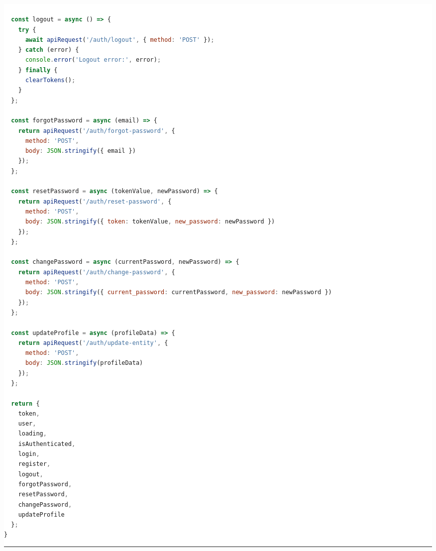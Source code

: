 ```javascript

  const logout = async () => {
    try {
      await apiRequest('/auth/logout', { method: 'POST' });
    } catch (error) {
      console.error('Logout error:', error);
    } finally {
      clearTokens();
    }
  };

  const forgotPassword = async (email) => {
    return apiRequest('/auth/forgot-password', {
      method: 'POST',
      body: JSON.stringify({ email })
    });
  };

  const resetPassword = async (tokenValue, newPassword) => {
    return apiRequest('/auth/reset-password', {
      method: 'POST',
      body: JSON.stringify({ token: tokenValue, new_password: newPassword })
    });
  };

  const changePassword = async (currentPassword, newPassword) => {
    return apiRequest('/auth/change-password', {
      method: 'POST',
      body: JSON.stringify({ current_password: currentPassword, new_password: newPassword })
    });
  };

  const updateProfile = async (profileData) => {
    return apiRequest('/auth/update-entity', {
      method: 'POST',
      body: JSON.stringify(profileData)
    });
  };

  return {
    token,
    user,
    loading,
    isAuthenticated,
    login,
    register,
    logout,
    forgotPassword,
    resetPassword,
    changePassword,
    updateProfile
  };
}
```

---